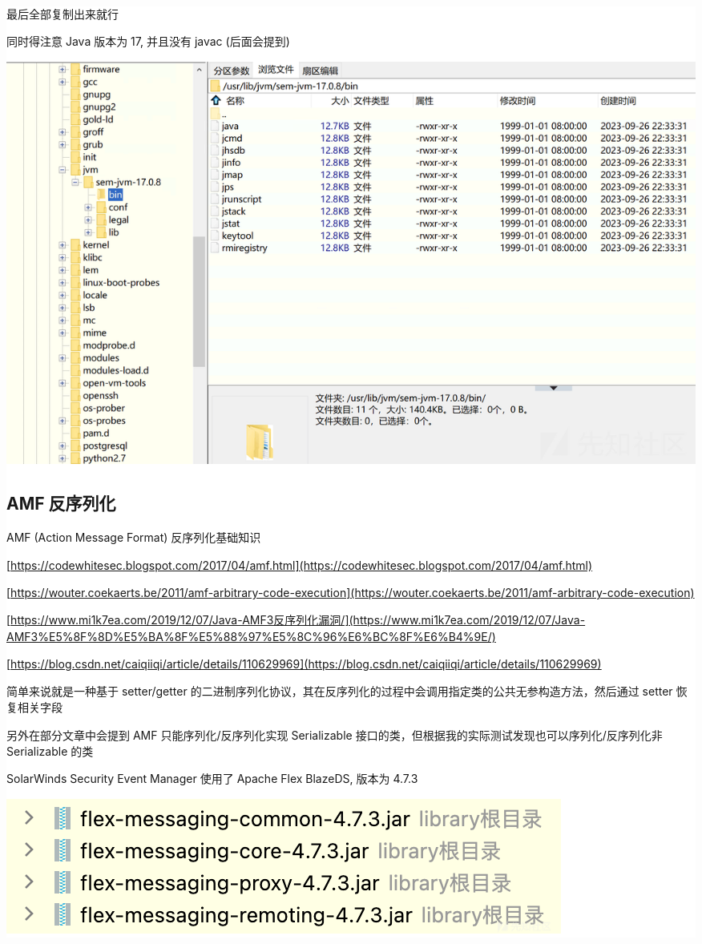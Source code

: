最后全部复制出来就行

同时得注意 Java 版本为 17, 并且没有 javac (后面会提到)

[![](assets/1709614880-8c8a55bd254e79bca8f8b312323e9a78.png)](https://xzfile.aliyuncs.com/media/upload/picture/20240304191231-18154014-da18-1.png)

## AMF 反序列化

AMF (Action Message Format) 反序列化基础知识

[https://codewhitesec.blogspot.com/2017/04/amf.html](https://codewhitesec.blogspot.com/2017/04/amf.html)

[https://wouter.coekaerts.be/2011/amf-arbitrary-code-execution](https://wouter.coekaerts.be/2011/amf-arbitrary-code-execution)

[https://www.mi1k7ea.com/2019/12/07/Java-AMF3反序列化漏洞/](https://www.mi1k7ea.com/2019/12/07/Java-AMF3%E5%8F%8D%E5%BA%8F%E5%88%97%E5%8C%96%E6%BC%8F%E6%B4%9E/)

[https://blog.csdn.net/caiqiiqi/article/details/110629969](https://blog.csdn.net/caiqiiqi/article/details/110629969)

简单来说就是一种基于 setter/getter 的二进制序列化协议，其在反序列化的过程中会调用指定类的公共无参构造方法，然后通过 setter 恢复相关字段

另外在部分文章中会提到 AMF 只能序列化/反序列化实现 Serializable 接口的类，但根据我的实际测试发现也可以序列化/反序列化非 Serializable 的类

SolarWinds Security Event Manager 使用了 Apache Flex BlazeDS, 版本为 4.7.3

[![](assets/1709614880-e1d5c770cc90e06799ac9e333c22f1b2.png)](https://xzfile.aliyuncs.com/media/upload/picture/20240304191242-1ed9bf2e-da18-1.png)
